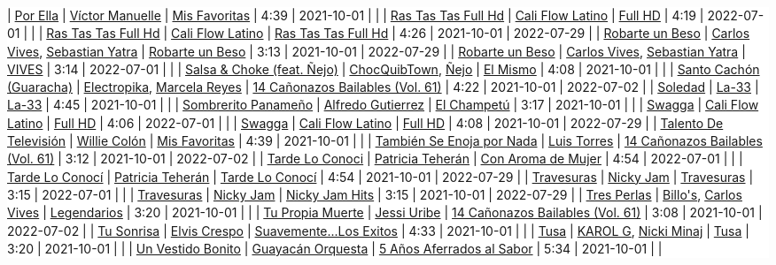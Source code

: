 | [Por Ella](https://open.spotify.com/track/61BoBnTname2M5evtYyU6k) | [Víctor Manuelle](https://open.spotify.com/artist/4N5fp4zhTsVITZTVfsXpc2) | [Mis Favoritas](https://open.spotify.com/album/1wPCKuOe9I7dLDwYtBhFIh) | 4:39 | 2021-10-01 |  |
| [Ras Tas Tas Full Hd](https://open.spotify.com/track/1hS2YZVC9mptyXp7pbO13Z) | [Cali Flow Latino](https://open.spotify.com/artist/6osZmjgq0xc7VroWgQoRcD) | [Full HD](https://open.spotify.com/album/1Iyffk6V5WgDjMc3SAoSHj) | 4:19 | 2022-07-01 |  |
| [Ras Tas Tas Full Hd](https://open.spotify.com/track/1cm0T4HV7oJw343AT9N2Z8) | [Cali Flow Latino](https://open.spotify.com/artist/6osZmjgq0xc7VroWgQoRcD) | [Ras Tas Tas Full Hd](https://open.spotify.com/album/0db4PzdxmNMUUq7FqZj0sa) | 4:26 | 2021-10-01 | 2022-07-29 |
| [Robarte un Beso](https://open.spotify.com/track/4z3GJkrtH97Bj6fRta983T) | [Carlos Vives](https://open.spotify.com/artist/4vhNDa5ycK0ST968ek7kRr), [Sebastian Yatra](https://open.spotify.com/artist/07YUOmWljBTXwIseAUd9TW) | [Robarte un Beso](https://open.spotify.com/album/7GHzOfrRSByTZNy5rAqXgK) | 3:13 | 2021-10-01 | 2022-07-29 |
| [Robarte un Beso](https://open.spotify.com/track/0JcNysfWVWaMS7R6vzGB2k) | [Carlos Vives](https://open.spotify.com/artist/4vhNDa5ycK0ST968ek7kRr), [Sebastian Yatra](https://open.spotify.com/artist/07YUOmWljBTXwIseAUd9TW) | [VIVES](https://open.spotify.com/album/57giaIaMyAVCS7jMIaoIgK) | 3:14 | 2022-07-01 |  |
| [Salsa & Choke \(feat\. Ñejo\)](https://open.spotify.com/track/4OfK9MAPV8MvRWMxxPpU1m) | [ChocQuibTown](https://open.spotify.com/artist/6tkyhGe9hGI3Lcfo4gVh6Z), [Ñejo](https://open.spotify.com/artist/2OHKEe204spO7G7NcbeO2o) | [El Mismo](https://open.spotify.com/album/2p6FnbGGIbGUjsKHxt86oD) | 4:08 | 2021-10-01 |  |
| [Santo Cachón \(Guaracha\)](https://open.spotify.com/track/1gVLQOZ2CfZUnh6dmCp8Qb) | [Electropika](https://open.spotify.com/artist/3qT83TglXbVGoTcbalq9B0), [Marcela Reyes](https://open.spotify.com/artist/2a3lL5m6feAyGUR1PI2osJ) | [14 Cañonazos Bailables \(Vol\. 61\)](https://open.spotify.com/album/4bxAL7uUo6tZTQWS1BJ7fi) | 4:22 | 2021-10-01 | 2022-07-02 |
| [Soledad](https://open.spotify.com/track/3bpqoOSDwdaK003DPMvDJQ) | [La\-33](https://open.spotify.com/artist/1Y2yzHPbBWZouNYTOGFq7u) | [La\-33](https://open.spotify.com/album/38sJtIZtuLAMfphGWBtHSt) | 4:45 | 2021-10-01 |  |
| [Sombrerito Panameño](https://open.spotify.com/track/2mlE4Nomgi64jt3SEk2UsB) | [Alfredo Gutierrez](https://open.spotify.com/artist/7esYnrPzQX1JWWIyWxYu5A) | [El Champetú](https://open.spotify.com/album/468KqaJgRM77kPj701mx9x) | 3:17 | 2021-10-01 |  |
| [Swagga](https://open.spotify.com/track/6xIivNQAp0kv41t74WjDRL) | [Cali Flow Latino](https://open.spotify.com/artist/6osZmjgq0xc7VroWgQoRcD) | [Full HD](https://open.spotify.com/album/1Iyffk6V5WgDjMc3SAoSHj) | 4:06 | 2022-07-01 |  |
| [Swagga](https://open.spotify.com/track/2dLBxEQ7sv973o8qlH4Rr9) | [Cali Flow Latino](https://open.spotify.com/artist/6osZmjgq0xc7VroWgQoRcD) | [Full HD](https://open.spotify.com/album/0dteJwWNDCUKcDePamzSHI) | 4:08 | 2021-10-01 | 2022-07-29 |
| [Talento De Televisión](https://open.spotify.com/track/3fRIuTih8bzc0vtY9fHhvF) | [Willie Colón](https://open.spotify.com/artist/7x5Slu7yTE5icZjNsc3OzW) | [Mis Favoritas](https://open.spotify.com/album/44rPp1bnN1eL9ld3QE1t9c) | 4:39 | 2021-10-01 |  |
| [También Se Enoja por Nada](https://open.spotify.com/track/4jY1IDAM1w1qT7ttd9fB0D) | [Luis Torres](https://open.spotify.com/artist/2leva34vKIR2EhlMbd33o0) | [14 Cañonazos Bailables \(Vol\. 61\)](https://open.spotify.com/album/4bxAL7uUo6tZTQWS1BJ7fi) | 3:12 | 2021-10-01 | 2022-07-02 |
| [Tarde Lo Conoci](https://open.spotify.com/track/3J8blQzr6m5cPAlrmoHe93) | [Patricia Teherán](https://open.spotify.com/artist/2pctdrQetn7EI0QpCm9RIF) | [Con Aroma de Mujer](https://open.spotify.com/album/09xubrMSDM95JYSUJQk0Ii) | 4:54 | 2022-07-01 |  |
| [Tarde Lo Conocí](https://open.spotify.com/track/767qyH3gFlNBT8AQux4zBy) | [Patricia Teherán](https://open.spotify.com/artist/2pctdrQetn7EI0QpCm9RIF) | [Tarde Lo Conocí](https://open.spotify.com/album/3zd3u5eYwK7xWfythmuw3b) | 4:54 | 2021-10-01 | 2022-07-29 |
| [Travesuras](https://open.spotify.com/track/2t7LjWmKWJV1X59zYaCsvy) | [Nicky Jam](https://open.spotify.com/artist/1SupJlEpv7RS2tPNRaHViT) | [Travesuras](https://open.spotify.com/album/0bHiWhnjri1A0PSLEQE0He) | 3:15 | 2022-07-01 |  |
| [Travesuras](https://open.spotify.com/track/1PtL0YQRtq3qxDGUSwZPJ5) | [Nicky Jam](https://open.spotify.com/artist/1SupJlEpv7RS2tPNRaHViT) | [Nicky Jam Hits](https://open.spotify.com/album/4etANPc5BMELu5yx987Rpx) | 3:15 | 2021-10-01 | 2022-07-29 |
| [Tres Perlas](https://open.spotify.com/track/3VFxQ09UP5ttUyRRDLG2qB) | [Billo's](https://open.spotify.com/artist/38zyliF0xdJKS7k1BIEuL6), [Carlos Vives](https://open.spotify.com/artist/4vhNDa5ycK0ST968ek7kRr) | [Legendarios](https://open.spotify.com/album/7K1Z4XJhJLPF2tBbrNCtEU) | 3:20 | 2021-10-01 |  |
| [Tu Propia Muerte](https://open.spotify.com/track/5Y3rLJPond4Mpls4sfYPWK) | [Jessi Uribe](https://open.spotify.com/artist/3SN7I8KV2qBwTCZ4aNDcbS) | [14 Cañonazos Bailables \(Vol\. 61\)](https://open.spotify.com/album/4bxAL7uUo6tZTQWS1BJ7fi) | 3:08 | 2021-10-01 | 2022-07-02 |
| [Tu Sonrisa](https://open.spotify.com/track/2pPgF067E3mtYhA5paJfcI) | [Elvis Crespo](https://open.spotify.com/artist/1c22GXH30ijlOfXhfLz9Df) | [Suavemente...Los Exitos](https://open.spotify.com/album/4p7YUpyEWoFheYconnjTqh) | 4:33 | 2021-10-01 |  |
| [Tusa](https://open.spotify.com/track/7k4t7uLgtOxPwTpFmtJNTY) | [KAROL G](https://open.spotify.com/artist/790FomKkXshlbRYZFtlgla), [Nicki Minaj](https://open.spotify.com/artist/0hCNtLu0JehylgoiP8L4Gh) | [Tusa](https://open.spotify.com/album/7mKevNHhVnZER3BLgI8O4F) | 3:20 | 2021-10-01 |  |
| [Un Vestido Bonito](https://open.spotify.com/track/5Zqsv6PdrHyeUbYjnzWVmH) | [Guayacán Orquesta](https://open.spotify.com/artist/2pZ81eCkqxemIjqqfE1fhE) | [5 Años Aferrados al Sabor](https://open.spotify.com/album/48MJqCk8jUoM5zU9HWeQJN) | 5:34 | 2021-10-01 |  |
